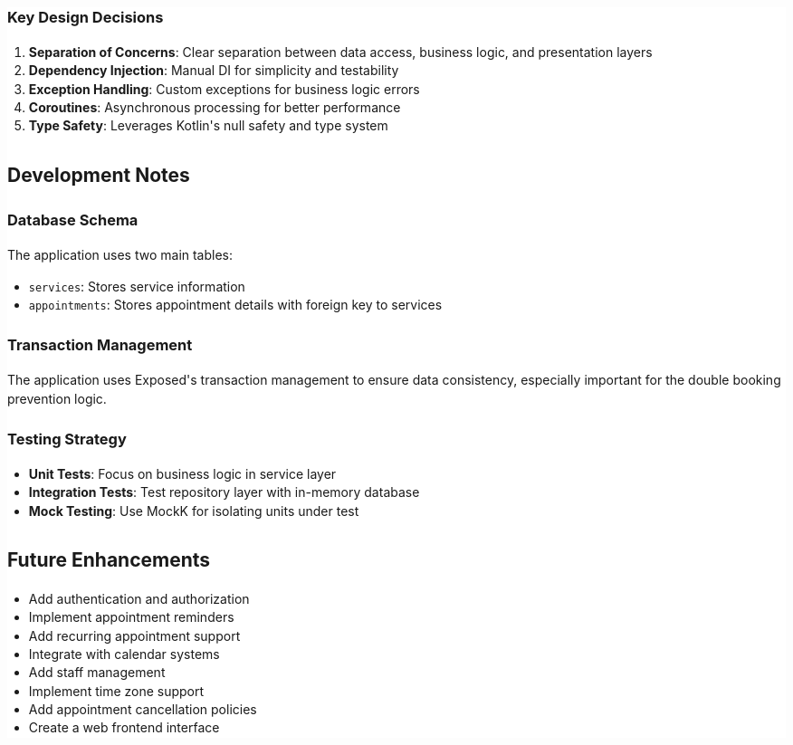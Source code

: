 ### Key Design Decisions

1. **Separation of Concerns**: Clear separation between data access, business logic, and presentation layers
2. **Dependency Injection**: Manual DI for simplicity and testability
3. **Exception Handling**: Custom exceptions for business logic errors
4. **Coroutines**: Asynchronous processing for better performance
5. **Type Safety**: Leverages Kotlin's null safety and type system

## Development Notes

### Database Schema

The application uses two main tables:
- `services`: Stores service information
- `appointments`: Stores appointment details with foreign key to services

### Transaction Management

The application uses Exposed's transaction management to ensure data consistency, especially important for the double booking prevention logic.

### Testing Strategy

- **Unit Tests**: Focus on business logic in service layer
- **Integration Tests**: Test repository layer with in-memory database
- **Mock Testing**: Use MockK for isolating units under test

## Future Enhancements

- Add authentication and authorization
- Implement appointment reminders
- Add recurring appointment support
- Integrate with calendar systems
- Add staff management
- Implement time zone support
- Add appointment cancellation policies
- Create a web frontend interface
